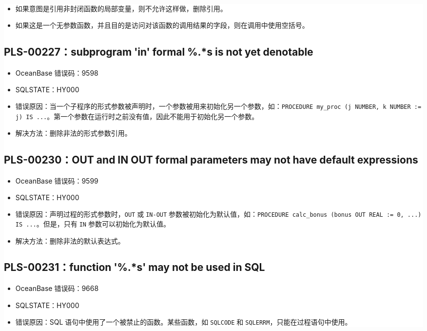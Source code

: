   * 如果意图是引用非封闭函数的局部变量，则不允许这样做，删除引用。

    
  
  * 如果这是一个无参数函数，并且目的是访​​问对该函数的调用结果的字段，则在调用中使用空括号。

    
  

  




PLS-00227：subprogram 'in' formal %.\*s is not yet denotable 
--------------------------------------------------------------------------------

* OceanBase 错误码：9598

  

* SQLSTATE：HY000

  

* 错误原因：当一个子程序的形式参数被声明时，一个参数被用来初始化另一个参数，如：`PROCEDURE my_proc (j NUMBER, k NUMBER := j) IS ...`。第一个参数在运行时之前没有值，因此不能用于初始化另一个参数。

  

* 解决方法：删除非法的形式参数引用。

  




PLS-00230：OUT and IN OUT formal parameters may not have default expressions 
------------------------------------------------------------------------------------------------

* OceanBase 错误码：9599

  

* SQLSTATE：HY000

  

* 错误原因：声明过程的形式参数时，`OUT` 或 `IN-OUT` 参数被初始化为默认值，如：`PROCEDURE calc_bonus (bonus OUT REAL := 0, ...) IS ...`。但是，只有 `IN` 参数可以初始化为默认值。

  

* 解决方法：删除非法的默认表达式。

  




PLS-00231：function '%.\*s' may not be used in SQL 
----------------------------------------------------------------------

* OceanBase 错误码：9668

  

* SQLSTATE：HY000

  

* 错误原因：SQL 语句中使用了一个被禁止的函数。某些函数，如 `SQLCODE` 和 `SQLERRM`，只能在过程语句中使用。

  